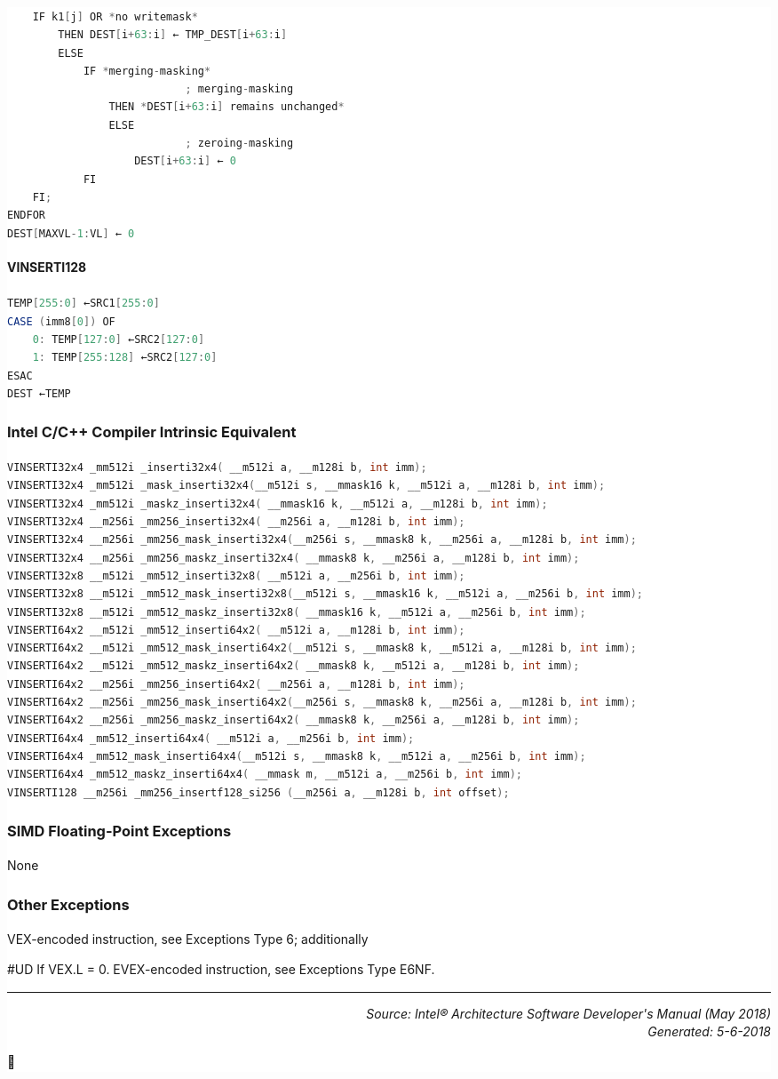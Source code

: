 ```java
    IF k1[j] OR *no writemask*
        THEN DEST[i+63:i] ← TMP_DEST[i+63:i]
        ELSE 
            IF *merging-masking*
                            ; merging-masking
                THEN *DEST[i+63:i] remains unchanged*
                ELSE 
                            ; zeroing-masking
                    DEST[i+63:i] ← 0
            FI
    FI;
ENDFOR
DEST[MAXVL-1:VL] ← 0
```
#### VINSERTI128
```java
TEMP[255:0] ←SRC1[255:0]
CASE (imm8[0]) OF
    0: TEMP[127:0] ←SRC2[127:0]
    1: TEMP[255:128] ←SRC2[127:0]
ESAC
DEST ←TEMP
```
### Intel C/C++ Compiler Intrinsic Equivalent
```c
VINSERTI32x4 _mm512i _inserti32x4( __m512i a, __m128i b, int imm);
VINSERTI32x4 _mm512i _mask_inserti32x4(__m512i s, __mmask16 k, __m512i a, __m128i b, int imm);
VINSERTI32x4 _mm512i _maskz_inserti32x4( __mmask16 k, __m512i a, __m128i b, int imm);
VINSERTI32x4 __m256i _mm256_inserti32x4( __m256i a, __m128i b, int imm);
VINSERTI32x4 __m256i _mm256_mask_inserti32x4(__m256i s, __mmask8 k, __m256i a, __m128i b, int imm);
VINSERTI32x4 __m256i _mm256_maskz_inserti32x4( __mmask8 k, __m256i a, __m128i b, int imm);
VINSERTI32x8 __m512i _mm512_inserti32x8( __m512i a, __m256i b, int imm);
VINSERTI32x8 __m512i _mm512_mask_inserti32x8(__m512i s, __mmask16 k, __m512i a, __m256i b, int imm);
VINSERTI32x8 __m512i _mm512_maskz_inserti32x8( __mmask16 k, __m512i a, __m256i b, int imm);
VINSERTI64x2 __m512i _mm512_inserti64x2( __m512i a, __m128i b, int imm);
VINSERTI64x2 __m512i _mm512_mask_inserti64x2(__m512i s, __mmask8 k, __m512i a, __m128i b, int imm);
VINSERTI64x2 __m512i _mm512_maskz_inserti64x2( __mmask8 k, __m512i a, __m128i b, int imm);
VINSERTI64x2 __m256i _mm256_inserti64x2( __m256i a, __m128i b, int imm);
VINSERTI64x2 __m256i _mm256_mask_inserti64x2(__m256i s, __mmask8 k, __m256i a, __m128i b, int imm);
VINSERTI64x2 __m256i _mm256_maskz_inserti64x2( __mmask8 k, __m256i a, __m128i b, int imm);
VINSERTI64x4 _mm512_inserti64x4( __m512i a, __m256i b, int imm);
VINSERTI64x4 _mm512_mask_inserti64x4(__m512i s, __mmask8 k, __m512i a, __m256i b, int imm);
VINSERTI64x4 _mm512_maskz_inserti64x4( __mmask m, __m512i a, __m256i b, int imm);
VINSERTI128 __m256i _mm256_insertf128_si256 (__m256i a, __m128i b, int offset);
```
### SIMD Floating-Point Exceptions
None

### Other Exceptions

VEX-encoded instruction, see Exceptions Type 6; additionally
<p>#UD
If VEX.L = 0.
EVEX-encoded instruction, see Exceptions Type E6NF.

 --- 
<p align="right"><i>Source: Intel® Architecture Software Developer's Manual (May 2018)<br>Generated: 5-6-2018</i></p>
